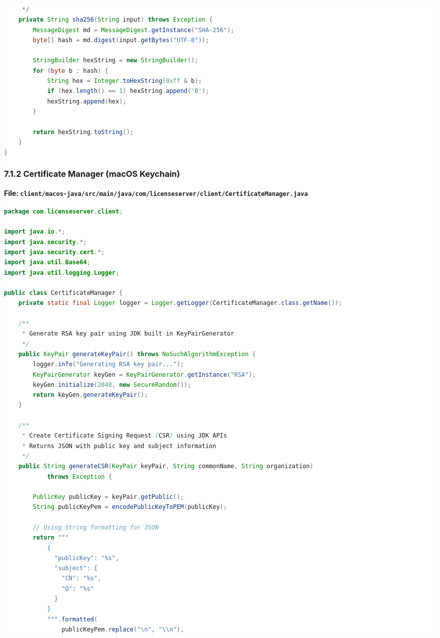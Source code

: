 ```java
     */
    private String sha256(String input) throws Exception {
        MessageDigest md = MessageDigest.getInstance("SHA-256");
        byte[] hash = md.digest(input.getBytes("UTF-8"));
        
        StringBuilder hexString = new StringBuilder();
        for (byte b : hash) {
            String hex = Integer.toHexString(0xff & b);
            if (hex.length() == 1) hexString.append('0');
            hexString.append(hex);
        }
        
        return hexString.toString();
    }
}
```

### 7.1.2 Certificate Manager (macOS Keychain)

**File: `client/macos-java/src/main/java/com/licenseserver/client/CertificateManager.java`**

```java
package com.licenseserver.client;

import java.io.*;
import java.security.*;
import java.security.cert.*;
import java.util.Base64;
import java.util.logging.Logger;

public class CertificateManager {
    private static final Logger logger = Logger.getLogger(CertificateManager.class.getName());
    
    /**
     * Generate RSA key pair using JDK built-in KeyPairGenerator
     */
    public KeyPair generateKeyPair() throws NoSuchAlgorithmException {
        logger.info("Generating RSA key pair...");
        KeyPairGenerator keyGen = KeyPairGenerator.getInstance("RSA");
        keyGen.initialize(2048, new SecureRandom());
        return keyGen.generateKeyPair();
    }
    
    /**
     * Create Certificate Signing Request (CSR) using JDK APIs
     * Returns JSON with public key and subject information
     */
    public String generateCSR(KeyPair keyPair, String commonName, String organization) 
            throws Exception {
        
        PublicKey publicKey = keyPair.getPublic();
        String publicKeyPem = encodePublicKeyToPEM(publicKey);
        
        // Using String formatting for JSON
        return """
            {
              "publicKey": "%s",
              "subject": {
                "CN": "%s",
                "O": "%s"
              }
            }
            """.formatted(
                publicKeyPem.replace("\n", "\\n"),
```